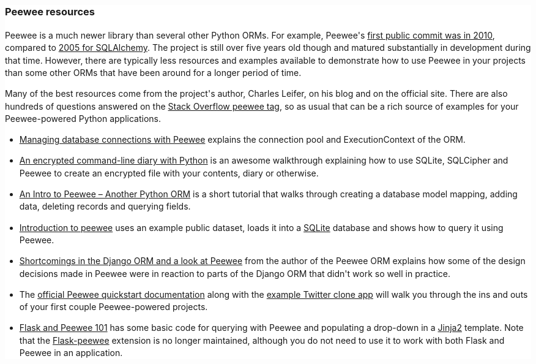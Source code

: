 

### Peewee resources
Peewee is a much newer library than several other Python ORMs.
For example, Peewee's [first public commit was in 2010](https://github.com/coleifer/peewee/commit/4fd56bd35c27861337861233a7f362474157af57), 
compared to 
[2005 for SQLAlchemy](https://github.com/zzzeek/sqlalchemy/commit/ec052c6a1f1fb0236bd367c510d82f076cb67bc9).
The project is still over five years old though and matured substantially
in development during that time. However, there are typically less resources
and examples available to demonstrate how to use Peewee in your projects
than some other ORMs that have been around for a longer period of time.

Many of the best resources come from the project's author, Charles Leifer,
on his blog and on the official site. There are also hundreds of questions 
answered on the 
[Stack Overflow peewee tag](http://stackoverflow.com/questions/tagged/peewee),
so as usual that can be a rich source of examples for your Peewee-powered
Python applications.

* [Managing database connections with Peewee](http://charlesleifer.com/blog/managing-database-connections-with-peewee/)
  explains the connection pool and ExecutionContext of the ORM.

* [An encrypted command-line diary with Python](http://charlesleifer.com/blog/dear-diary-an-encrypted-command-line-diary-with-python/)
  is an awesome walkthrough explaining how to use SQLite, SQLCipher and
  Peewee to create an encrypted file with your contents, diary or otherwise.

* [An Intro to Peewee – Another Python ORM](http://www.blog.pythonlibrary.org/2014/07/17/an-intro-to-peewee-another-python-orm/)
  is a short tutorial that walks through creating a database model mapping,
  adding data, deleting records and querying fields.

* [Introduction to peewee](http://jonathansoma.com/tutorials/webapps/intro-to-peewee/)
  uses an example public dataset, loads it into a [SQLite](/sqlite.html)
  database and shows how to query it using Peewee.

* [Shortcomings in the Django ORM and a look at Peewee](http://charlesleifer.com/blog/shortcomings-in-the-django-orm-and-a-look-at-peewee-a-lightweight-alternative/)
  from the author of the Peewee ORM explains how some of the design
  decisions made in Peewee were in reaction to parts of the Django ORM
  that didn't work so well in practice.

* The [official Peewee quickstart documentation](http://docs.peewee-orm.com/en/latest/peewee/quickstart.html)
  along with the 
  [example Twitter clone app](http://docs.peewee-orm.com/en/latest/peewee/example.html)
  will walk you through the ins and outs of your first couple Peewee-powered
  projects.

* [Flask and Peewee 101](https://benjaminjchapman.wordpress.com/2014/01/14/flask-and-peewee-101/)
  has some basic code for querying with Peewee and populating a drop-down in
  a [Jinja2](/jinja2.html) template. Note that the 
  [Flask-peewee](http://flask-peewee.readthedocs.io/en/latest/) extension
  is no longer maintained, although you do not need to use it to work with
  both Flask and Peewee in an application.
